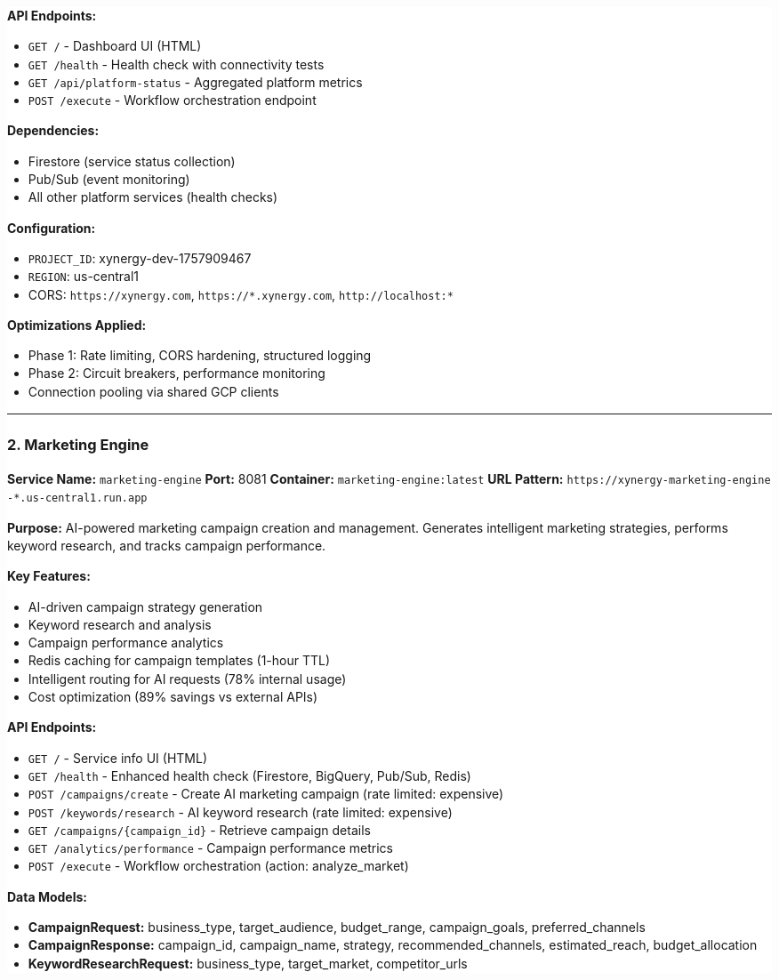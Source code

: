 **API Endpoints:**
- `GET /` - Dashboard UI (HTML)
- `GET /health` - Health check with connectivity tests
- `GET /api/platform-status` - Aggregated platform metrics
- `POST /execute` - Workflow orchestration endpoint

**Dependencies:**
- Firestore (service status collection)
- Pub/Sub (event monitoring)
- All other platform services (health checks)

**Configuration:**
- `PROJECT_ID`: xynergy-dev-1757909467
- `REGION`: us-central1
- CORS: `https://xynergy.com`, `https://*.xynergy.com`, `http://localhost:*`

**Optimizations Applied:**
- Phase 1: Rate limiting, CORS hardening, structured logging
- Phase 2: Circuit breakers, performance monitoring
- Connection pooling via shared GCP clients

---

### 2. Marketing Engine

**Service Name:** `marketing-engine`
**Port:** 8081
**Container:** `marketing-engine:latest`
**URL Pattern:** `https://xynergy-marketing-engine-*.us-central1.run.app`

**Purpose:**
AI-powered marketing campaign creation and management. Generates intelligent marketing strategies, performs keyword research, and tracks campaign performance.

**Key Features:**
- AI-driven campaign strategy generation
- Keyword research and analysis
- Campaign performance analytics
- Redis caching for campaign templates (1-hour TTL)
- Intelligent routing for AI requests (78% internal usage)
- Cost optimization (89% savings vs external APIs)

**API Endpoints:**
- `GET /` - Service info UI (HTML)
- `GET /health` - Enhanced health check (Firestore, BigQuery, Pub/Sub, Redis)
- `POST /campaigns/create` - Create AI marketing campaign (rate limited: expensive)
- `POST /keywords/research` - AI keyword research (rate limited: expensive)
- `GET /campaigns/{campaign_id}` - Retrieve campaign details
- `GET /analytics/performance` - Campaign performance metrics
- `POST /execute` - Workflow orchestration (action: analyze_market)

**Data Models:**
- **CampaignRequest:** business_type, target_audience, budget_range, campaign_goals, preferred_channels
- **CampaignResponse:** campaign_id, campaign_name, strategy, recommended_channels, estimated_reach, budget_allocation
- **KeywordResearchRequest:** business_type, target_market, competitor_urls
